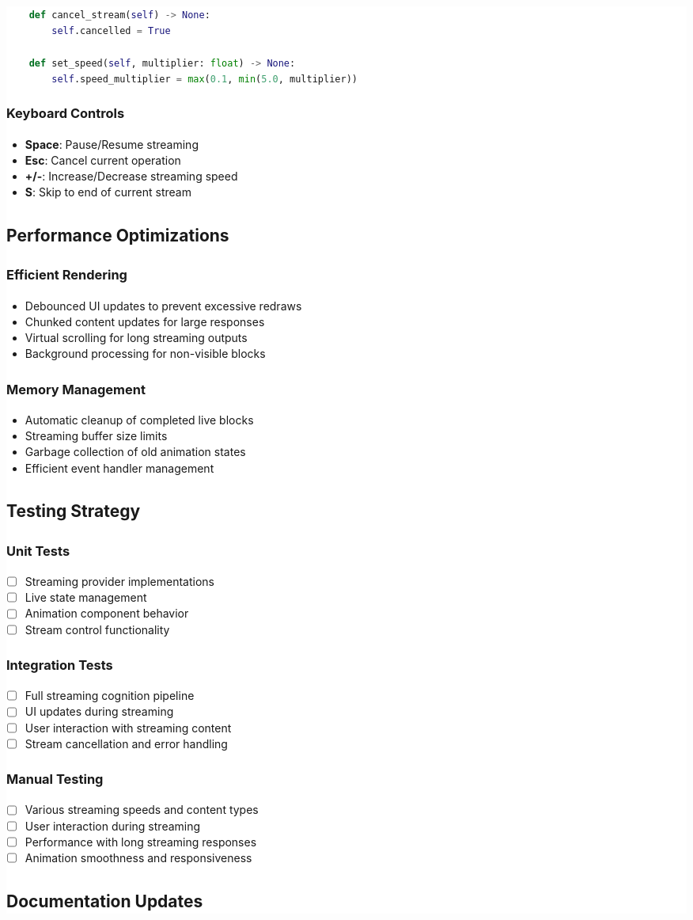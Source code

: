 ```python
    def cancel_stream(self) -> None:
        self.cancelled = True
    
    def set_speed(self, multiplier: float) -> None:
        self.speed_multiplier = max(0.1, min(5.0, multiplier))
```

### Keyboard Controls
- **Space**: Pause/Resume streaming
- **Esc**: Cancel current operation
- **+/-**: Increase/Decrease streaming speed
- **S**: Skip to end of current stream

## Performance Optimizations

### Efficient Rendering
- Debounced UI updates to prevent excessive redraws
- Chunked content updates for large responses
- Virtual scrolling for long streaming outputs
- Background processing for non-visible blocks

### Memory Management
- Automatic cleanup of completed live blocks
- Streaming buffer size limits
- Garbage collection of old animation states
- Efficient event handler management

## Testing Strategy

### Unit Tests
- [ ] Streaming provider implementations
- [ ] Live state management
- [ ] Animation component behavior
- [ ] Stream control functionality

### Integration Tests
- [ ] Full streaming cognition pipeline
- [ ] UI updates during streaming
- [ ] User interaction with streaming content
- [ ] Stream cancellation and error handling

### Manual Testing
- [ ] Various streaming speeds and content types
- [ ] User interaction during streaming
- [ ] Performance with long streaming responses
- [ ] Animation smoothness and responsiveness

## Documentation Updates
